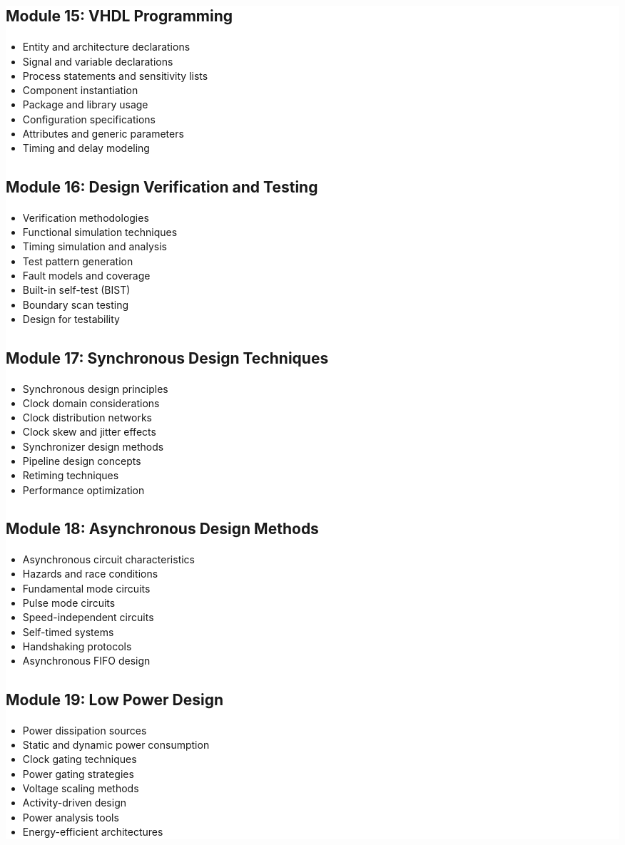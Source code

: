 ## Module 15: VHDL Programming

- Entity and architecture declarations
- Signal and variable declarations
- Process statements and sensitivity lists
- Component instantiation
- Package and library usage
- Configuration specifications
- Attributes and generic parameters
- Timing and delay modeling

## Module 16: Design Verification and Testing

- Verification methodologies
- Functional simulation techniques
- Timing simulation and analysis
- Test pattern generation
- Fault models and coverage
- Built-in self-test (BIST)
- Boundary scan testing
- Design for testability

## Module 17: Synchronous Design Techniques

- Synchronous design principles
- Clock domain considerations
- Clock distribution networks
- Clock skew and jitter effects
- Synchronizer design methods
- Pipeline design concepts
- Retiming techniques
- Performance optimization

## Module 18: Asynchronous Design Methods

- Asynchronous circuit characteristics
- Hazards and race conditions
- Fundamental mode circuits
- Pulse mode circuits
- Speed-independent circuits
- Self-timed systems
- Handshaking protocols
- Asynchronous FIFO design

## Module 19: Low Power Design

- Power dissipation sources
- Static and dynamic power consumption
- Clock gating techniques
- Power gating strategies
- Voltage scaling methods
- Activity-driven design
- Power analysis tools
- Energy-efficient architectures
